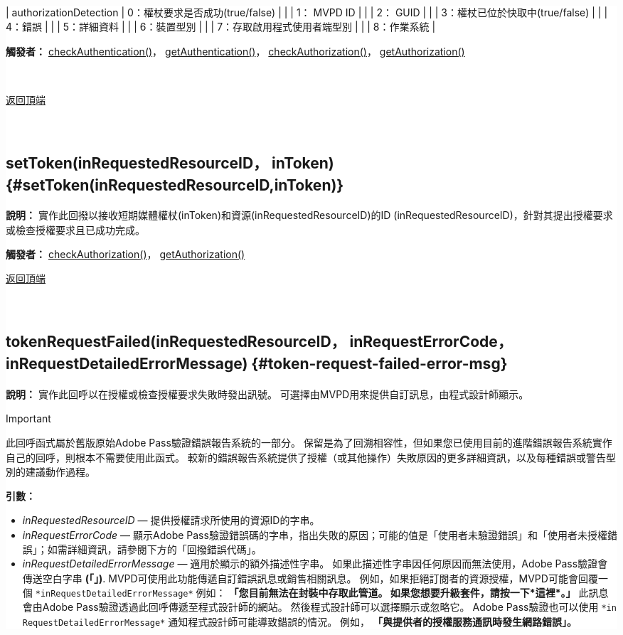 | authorizationDetection | 0：權杖要求是否成功(true/false) |
|  | 1： MVPD ID |
|  | 2： GUID |
|  | 3：權杖已位於快取中(true/false) |
|  | 4：錯誤 |
|  | 5：詳細資料 |
|  | 6：裝置型別 |
|  | 7：存取啟用程式使用者端型別 |
|  | 8：作業系統 |


**觸發者：** [checkAuthentication()](#checkauthn-checkauthn)， [getAuthentication()](#getauthenticationredirecturl-getauthenticationredirecturl)， [checkAuthorization()](#checkauthorizationinresourceid-checkauthorizationinresourceid)， [getAuthorization()](#getauthorizationinresourceid-redirecturl-getauthorizationinresourceidredirecturl)

</br>

[返回頂端](#top)

</br>

## setToken(inRequestedResourceID， inToken) {#setToken(inRequestedResourceID,inToken)}

**說明：** 實作此回撥以接收短期媒體權杖(inToken)和資源(inRequestedResourceID)的ID (inRequestedResourceID)，針對其提出授權要求或檢查授權要求且已成功完成。

**觸發者：** [checkAuthorization()](#checkAuthZ)， [getAuthorization()](#getAuthZ)
</br>

[返回頂端](#top)

</br>

## tokenRequestFailed(inRequestedResourceID， inRequestErrorCode， inRequestDetailedErrorMessage) {#token-request-failed-error-msg}

**說明：** 實作此回呼以在授權或檢查授權要求失敗時發出訊號。 可選擇由MVPD用來提供自訂訊息，由程式設計師顯示。

>[!IMPORTANT]
>
>此回呼函式屬於舊版原始Adobe Pass驗證錯誤報告系統的一部分。 保留是為了回溯相容性，但如果您已使用目前的進階錯誤報告系統實作自己的回呼，則根本不需要使用此函式。 較新的錯誤報告系統提供了授權（或其他操作）失敗原因的更多詳細資訊，以及每種錯誤或警告型別的建議動作過程。

**引數：**

- *inRequestedResourceID*  — 提供授權請求所使用的資源ID的字串。
- *inRequestErrorCode*  — 顯示Adobe Pass驗證錯誤碼的字串，指出失敗的原因；可能的值是「使用者未驗證錯誤」和「使用者未授權錯誤」；如需詳細資訊，請參閱下方的「回撥錯誤代碼」。
- *inRequestDetailedErrorMessage*  — 適用於顯示的額外描述性字串。 如果此描述性字串因任何原因而無法使用，Adobe Pass驗證會傳送空白字串 **(「」)**.  MVPD可使用此功能傳遞自訂錯誤訊息或銷售相關訊息。 例如，如果拒絕訂閱者的資源授權，MVPD可能會回覆一個 `*inRequestDetailedErrorMessage*` 例如： **「您目前無法在封裝中存取此管道。 如果您想要升級套件，請按一下\*這裡\*。」** 此訊息會由Adobe Pass驗證透過此回呼傳遞至程式設計師的網站。 然後程式設計師可以選擇顯示或忽略它。 Adobe Pass驗證也可以使用 `*inRequestDetailedErrorMessage*` 通知程式設計師可能導致錯誤的情況。 例如， **「與提供者的授權服務通訊時發生網路錯誤」。**
